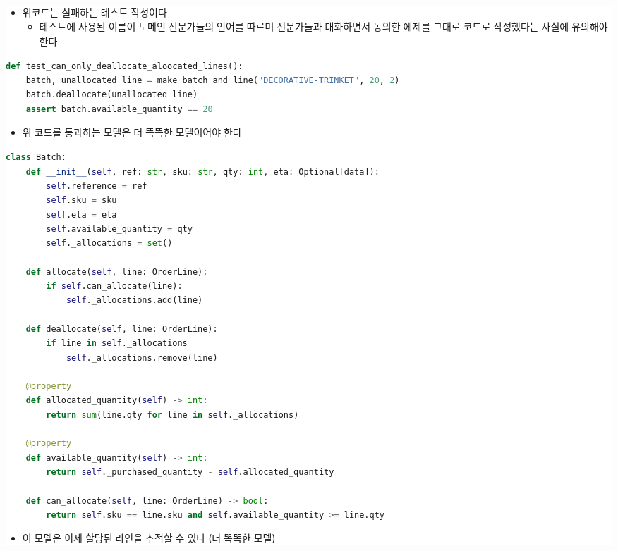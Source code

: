 ```python
```

- 위코드는 실패하는 테스트 작성이다
    - 테스트에 사용된 이름이 도메인 전문가들의 언어를 따르며 전문가들과 대화하면서 동의한 에제를 그대로 코드로 작성했다는 사실에 유의해야 한다

```python
def test_can_only_deallocate_aloocated_lines():
    batch, unallocated_line = make_batch_and_line("DECORATIVE-TRINKET", 20, 2)
    batch.deallocate(unallocated_line)
    assert batch.available_quantity == 20
```

- 위 코드를 통과하는 모델은 더 똑똑한 모델이어야 한다

```python
class Batch:
    def __init__(self, ref: str, sku: str, qty: int, eta: Optional[data]):
        self.reference = ref
        self.sku = sku
        self.eta = eta
        self.available_quantity = qty
        self._allocations = set()

    def allocate(self, line: OrderLine):
        if self.can_allocate(line):
            self._allocations.add(line)

    def deallocate(self, line: OrderLine):
        if line in self._allocations
            self._allocations.remove(line)

    @property
    def allocated_quantity(self) -> int:
        return sum(line.qty for line in self._allocations)

    @property
    def available_quantity(self) -> int:
        return self._purchased_quantity - self.allocated_quantity

    def can_allocate(self, line: OrderLine) -> bool:
        return self.sku == line.sku and self.available_quantity >= line.qty
```

- 이 모델은 이제 할당된 라인을 추적할 수 있다 (더 똑똑한 모델)
